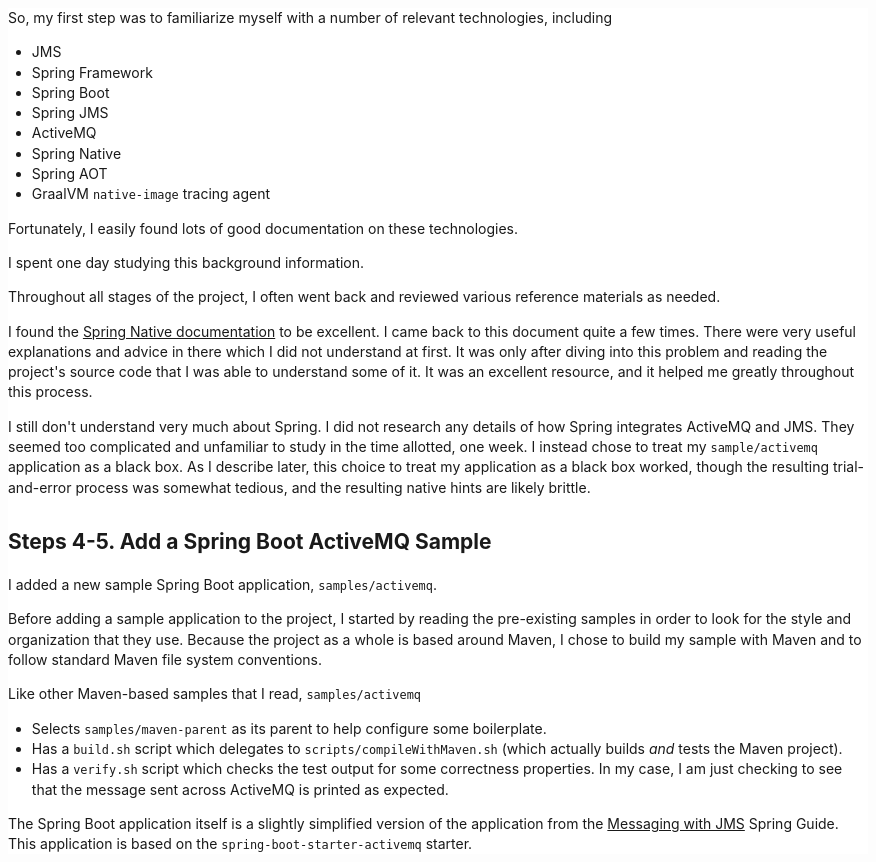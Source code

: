 So, my first step was to familiarize myself with a number of relevant
technologies, including

- JMS
- Spring Framework
- Spring Boot
- Spring JMS
- ActiveMQ
- Spring Native
- Spring AOT
- GraalVM `native-image` tracing agent

Fortunately, I easily found lots of good documentation on these technologies.

I spent one day studying this background information.

Throughout all stages of the project, I often went back and reviewed various
reference materials as needed.

I found the [Spring Native documentation][spring-native-ref] to be excellent. I
came back to this document quite a few times. There were very useful
explanations and advice in there which I did not understand at first. It was
only after diving into this problem and reading the project's source code that I
was able to understand some of it. It was an excellent resource, and it helped
me greatly throughout this process.

I still don't understand very much about Spring. I did not research any details
of how Spring integrates ActiveMQ and JMS. They seemed too complicated and
unfamiliar to study in the time allotted, one week. I instead chose to treat my
`sample/activemq` application as a black box. As I describe later, this choice
to treat my application as a black box worked, though the resulting
trial-and-error process was somewhat tedious, and the resulting native hints are
likely brittle.

## Steps 4-5. Add a Spring Boot ActiveMQ Sample

I added a new sample Spring Boot application, `samples/activemq`.

Before adding a sample application to the project, I started by reading the
pre-existing samples in order to look for the style and organization that they
use. Because the project as a whole is based around Maven, I chose to build my
sample with Maven and to follow standard Maven file system conventions.

Like other Maven-based samples that I read, `samples/activemq`

- Selects `samples/maven-parent` as its parent to help configure some
boilerplate.
- Has a `build.sh` script which delegates to `scripts/compileWithMaven.sh`
(which actually builds *and* tests the Maven project).
- Has a `verify.sh` script which checks the test output for some correctness
properties. In my case, I am just checking to see that the message sent across ActiveMQ is printed as expected.

The Spring Boot application itself is a slightly simplified version of the
application from the [Messaging with JMS][messaging-with-jms] Spring Guide.
This application is based on the `spring-boot-starter-activemq` starter.


[dwtj-fork]: https://github.com/dwtj/spring-native
[issue-438]: https://github.com/spring-projects-experimental/spring-native/issues/438
[messaging-with-jms]: https://spring.io/guides/gs/messaging-jms/
[spring-native-ref]: https://docs.spring.io/spring-native/docs/0.10.2/reference/htmlsingle/
[tracing-agent]: https://www.graalvm.org/reference-manual/native-image/Agent/
[spring-native-ref-11-5-1]: https://docs.spring.io/spring-native/docs/0.10.2/reference/htmlsingle/#_comparing_images
[dynamic-proxy-classes]: https://docs.oracle.com/javase/8/docs/technotes/guides/reflection/proxy.html
[spring-native-ref-11-2]: https://docs.spring.io/spring-native/docs/0.10.2/reference/htmlsingle/#how-to-contribute-new-hints
[spring-aot-debug-log-line]: https://github.com/spring-projects-experimental/spring-native/blob/24524179a49bcb3e35906526e2ee2d760470193d/spring-aot/src/main/java/org/springframework/nativex/type/SpringConfiguration.java#L50
[spring-native-ref-11-3-2]: https://docs.spring.io/spring-native/docs/0.10.2/reference/htmlsingle/#_taking_more_control_via_processors
[sample-reflect-config-json]: https://github.com/dwtj/spring-native/blob/a32640276128e44cfdf973700b92ee0b2b160641/samples/activemq/src/main/resources/META-INF/native-image/com.example/activemq/reflect-config.json#L3
[maven-guide-dependency-scope]: https://maven.apache.org/guides/introduction/introduction-to-dependency-mechanism.html#dependency-scope
